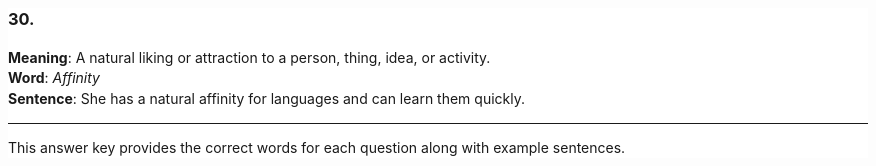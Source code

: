 
### 30.  
**Meaning**: A natural liking or attraction to a person, thing, idea, or activity.  
**Word**: *Affinity*  
**Sentence**: She has a natural affinity for languages and can learn them quickly.

---

This answer key provides the correct words for each question along with example sentences.
